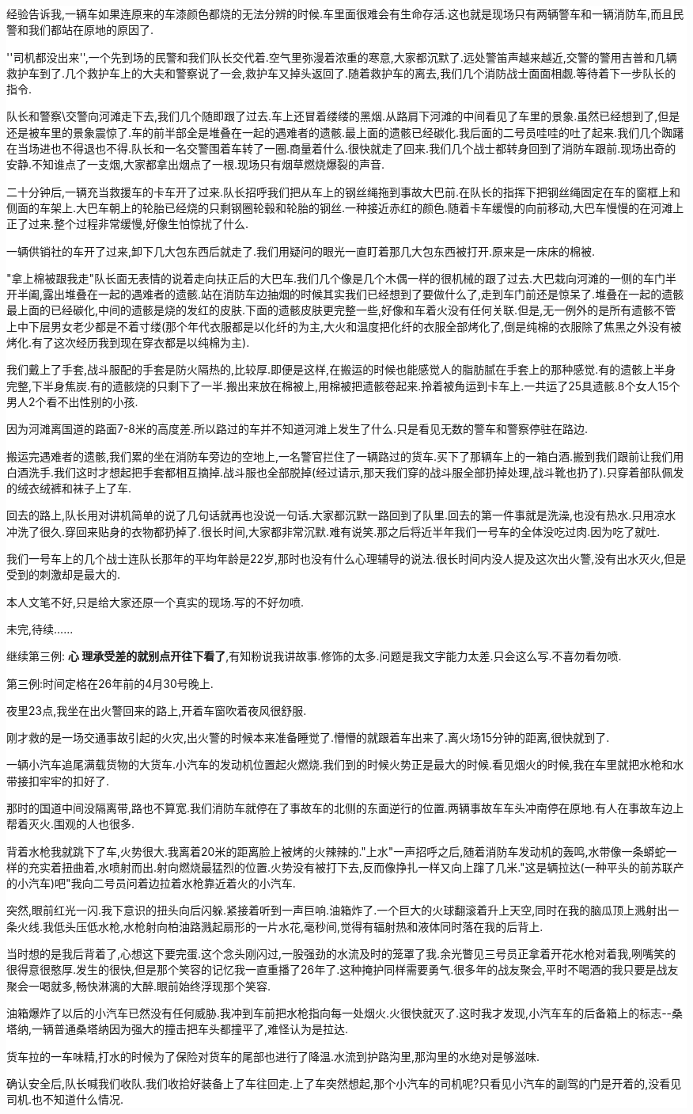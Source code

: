 经验告诉我,一辆车如果连原来的车漆颜色都烧的无法分辨的时候.车里面很难会有生命存活.这也就是现场只有两辆警车和一辆消防车,而且民警和我们都站在原地的原因了.

''司机都没出来'',一个先到场的民警和我们队长交代着.空气里弥漫着浓重的寒意,大家都沉默了.远处警笛声越来越近,交警的警用吉普和几辆救护车到了.几个救护车上的大夫和警察说了一会,救护车又掉头返回了.随着救护车的离去,我们几个消防战士面面相觑.等待着下一步队长的指令.

队长和警察\交警向河滩走下去,我们几个随即跟了过去.车上还冒着缕缕的黑烟.从路肩下河滩的中间看见了车里的景象.虽然已经想到了,但是还是被车里的景象震惊了.车的前半部全是堆叠在一起的遇难者的遗骸.最上面的遗骸已经碳化.我后面的二号员哇哇的吐了起来.我们几个踟躇在当场进也不得退也不得.队长和一名交警围着车转了一圈.商量着什么.很快就走了回来.我们几个战士都转身回到了消防车跟前.现场出奇的安静.不知谁点了一支烟,大家都拿出烟点了一根.现场只有烟草燃烧爆裂的声音.

二十分钟后,一辆充当救援车的卡车开了过来.队长招呼我们把从车上的钢丝绳拖到事故大巴前.在队长的指挥下把钢丝绳固定在车的窗框上和侧面的车架上.大巴车朝上的轮胎已经烧的只剩钢圈轮毂和轮胎的钢丝.一种接近赤红的颜色.随着卡车缓慢的向前移动,大巴车慢慢的在河滩上正了过来.整个过程非常缓慢,好像生怕惊扰了什么.

一辆供销社的车开了过来,卸下几大包东西后就走了.我们用疑问的眼光一直盯着那几大包东西被打开.原来是一床床的棉被.

"拿上棉被跟我走"队长面无表情的说着走向扶正后的大巴车.我们几个像是几个木偶一样的很机械的跟了过去.大巴栽向河滩的一侧的车门半开半阖,露出堆叠在一起的遇难者的遗骸.站在消防车边抽烟的时候其实我们已经想到了要做什么了,走到车门前还是惊呆了.堆叠在一起的遗骸最上面的已经碳化,中间的遗骸是烧的发红的皮肤.下面的遗骸皮肤更完整一些,好像和车着火没有任何关联.但是,无一例外的是所有遗骸不管上中下层男女老少都是不着寸缕(那个年代衣服都是以化纤的为主,大火和温度把化纤的衣服全部烤化了,倒是纯棉的衣服除了焦黑之外没有被烤化.有了这次经历我到现在穿衣都是以纯棉为主).

我们戴上了手套,战斗服配的手套是防火隔热的,比较厚.即便是这样,在搬运的时候也能感觉人的脂肪腻在手套上的那种感觉.有的遗骸上半身完整,下半身焦炭.有的遗骸烧的只剩下了一半.搬出来放在棉被上,用棉被把遗骸卷起来.拎着被角运到卡车上.一共运了25具遗骸.8个女人15个男人2个看不出性别的小孩.

因为河滩离国道的路面7-8米的高度差.所以路过的车并不知道河滩上发生了什么.只是看见无数的警车和警察停驻在路边.

搬运完遇难者的遗骸,我们累的坐在消防车旁边的空地上,一名警官拦住了一辆路过的货车.买下了那辆车上的一箱白酒.搬到我们跟前让我们用白酒洗手.我们这时才想起把手套都相互摘掉.战斗服也全部脱掉(经过请示,那天我们穿的战斗服全部扔掉处理,战斗靴也扔了).只穿着部队佩发的绒衣绒裤和袜子上了车.

回去的路上,队长用对讲机简单的说了几句话就再也没说一句话.大家都沉默一路回到了队里.回去的第一件事就是洗澡,也没有热水.只用凉水冲洗了很久.穿回来贴身的衣物都扔掉了.很长时间,大家都非常沉默.难有说笑.那之后将近半年我们一号车的全体没吃过肉.因为吃了就吐.

我们一号车上的几个战士连队长那年的平均年龄是22岁,那时也没有什么心理辅导的说法.很长时间内没人提及这次出火警,没有出水灭火,但是受到的刺激却是最大的.

本人文笔不好,只是给大家还原一个真实的现场.写的不好勿喷.

未完,待续......

继续第三例: **心 理承受差的就别点开往下看了**,有知粉说我讲故事.修饰的太多.问题是我文字能力太差.只会这么写.不喜勿看勿喷.

第三例:时间定格在26年前的4月30号晚上.

夜里23点,我坐在出火警回来的路上,开着车窗吹着夜风很舒服.

刚才救的是一场交通事故引起的火灾,出火警的时候本来准备睡觉了.懵懵的就跟着车出来了.离火场15分钟的距离,很快就到了.

一辆小汽车追尾满载货物的大货车.小汽车的发动机位置起火燃烧.我们到的时候火势正是最大的时候.看见烟火的时候,我在车里就把水枪和水带接扣牢牢的扣好了.

那时的国道中间没隔离带,路也不算宽.我们消防车就停在了事故车的北侧的东面逆行的位置.两辆事故车车头冲南停在原地.有人在事故车边上帮着灭火.围观的人也很多.

背着水枪我就跳下了车,火势很大.我离着20米的距离脸上被烤的火辣辣的."上水"一声招呼之后,随着消防车发动机的轰鸣,水带像一条蟒蛇一样的充实着扭曲着,水喷射而出.射向燃烧最猛烈的位置.火势没有被打下去,反而像挣扎一样又向上蹿了几米."这是辆拉达(一种平头的前苏联产的小汽车)吧"我向二号员问着边拉着水枪靠近着火的小汽车.

突然,眼前红光一闪.我下意识的扭头向后闪躲.紧接着听到一声巨响.油箱炸了.一个巨大的火球翻滚着升上天空,同时在我的脑瓜顶上溅射出一条火线.我低头压低水枪,水枪射向柏油路溅起扇形的一片水花,毫秒间,觉得有辐射热和液体同时落在我的后背上.

当时想的是我后背着了,心想这下要完蛋.这个念头刚闪过,一股强劲的水流及时的笼罩了我.余光瞥见三号员正拿着开花水枪对着我,咧嘴笑的很得意很憨厚.发生的很快,但是那个笑容的记忆我一直重播了26年了.这种掩护同样需要勇气.很多年的战友聚会,平时不喝酒的我只要是战友聚会一喝就多,畅快淋漓的大醉.眼前始终浮现那个笑容.

油箱爆炸了以后的小汽车已然没有任何威胁.我冲到车前把水枪指向每一处烟火.火很快就灭了.这时我才发现,小汽车车的后备箱上的标志\--桑塔纳,一辆普通桑塔纳因为强大的撞击把车头都撞平了,难怪认为是拉达.

货车拉的一车味精,打水的时候为了保险对货车的尾部也进行了降温.水流到护路沟里,那沟里的水绝对是够滋味.

确认安全后,队长喊我们收队.我们收拾好装备上了车往回走.上了车突然想起,那个小汽车的司机呢?只看见小汽车的副驾的门是开着的,没看见司机.也不知道什么情况.
